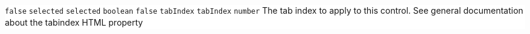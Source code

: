 <td class="spectrum-Table-cell">
<code>false</code>
</td>

<td class="spectrum-Table-cell">

</td>

</tr>

<tr class="spectrum-Table-row">

<td class="spectrum-Table-cell">
<code>selected</code>
</td>

<td class="spectrum-Table-cell">
<code>selected</code>
</td>

<td class="spectrum-Table-cell">
<code>boolean</code>
</td>

<td class="spectrum-Table-cell">
<code>false</code>
</td>

<td class="spectrum-Table-cell">

</td>

</tr>

<tr class="spectrum-Table-row">

<td class="spectrum-Table-cell">
<code>tabIndex</code>
</td>

<td class="spectrum-Table-cell">
<code>tabIndex</code>
</td>

<td class="spectrum-Table-cell">
<code>number</code>
</td>

<td class="spectrum-Table-cell">
<code></code>
</td>

<td class="spectrum-Table-cell">
The tab index to apply to this control. See general documentation about
the tabindex HTML property
</td>

</tr>

<tr class="spectrum-Table-row">
